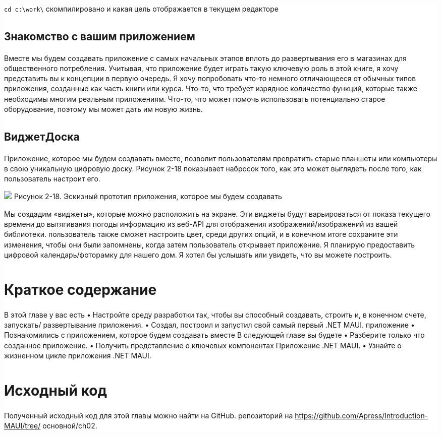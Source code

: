```cd c:\work\```
скомпилировано и какая цель отображается в текущем редакторе

## Знакомство с вашим приложением

Вместе мы будем создавать приложение с самых начальных этапов
вплоть до развертывания его в магазинах для общественного потребления. Учитывая, что
приложение будет играть такую ключевую роль в этой книге, я хочу представить
вы к концепции в первую очередь.
Я хочу попробовать что-то немного отличающееся от обычных типов
приложения, созданные как часть книги или курса. Что-то, что требует
изрядное количество функций, которые также необходимы многим реальным приложениям.
Что-то, что может помочь использовать потенциально старое оборудование, поэтому мы
может дать им новую жизнь.

## ВиджетДоска

Приложение, которое мы будем создавать вместе, позволит пользователям превратить
старые планшеты или компьютеры в свою уникальную цифровую доску. Рисунок 2-18
показывает набросок того, как это может выглядеть после того, как пользователь настроит его.

![](images/image2-18.png)
Рисунок 2-18. Эскизный прототип приложения, которое мы будем создавать

Мы создадим «виджеты», которые можно расположить на экране. Эти
виджеты будут варьироваться от показа текущего времени до вытягивания погоды
информацию из веб-API для отображения изображений/изображений из вашей библиотеки. 
пользователь также сможет настроить цвет, среди других опций, и
в конечном итоге сохраните эти изменения, чтобы они были запомнены, когда
затем пользователь открывает приложение.
Я планирую предоставить цифровой календарь/фоторамку для нашего
дом. Я хотел бы услышать или увидеть, что вы можете построить.

# Краткое содержание

В этой главе у вас есть
• Настройте среду разработки так, чтобы вы
способный создавать, строить и, в конечном счете, запускать/
развертывание приложения.
• Создал, построил и запустил свой самый первый .NET MAUI.
приложение
• Познакомились с приложением, которое будем создавать вместе
В следующей главе вы будете
• Разберите только что созданное приложение.
• Получить представление о ключевых компонентах
Приложение .NET MAUI.
• Узнайте о жизненном цикле приложения .NET MAUI.

# Исходный код

Полученный исходный код для этой главы можно найти на GitHub.
репозиторий на https://github.com/Apress/Introduction-MAUI/tree/
основной/ch02.
